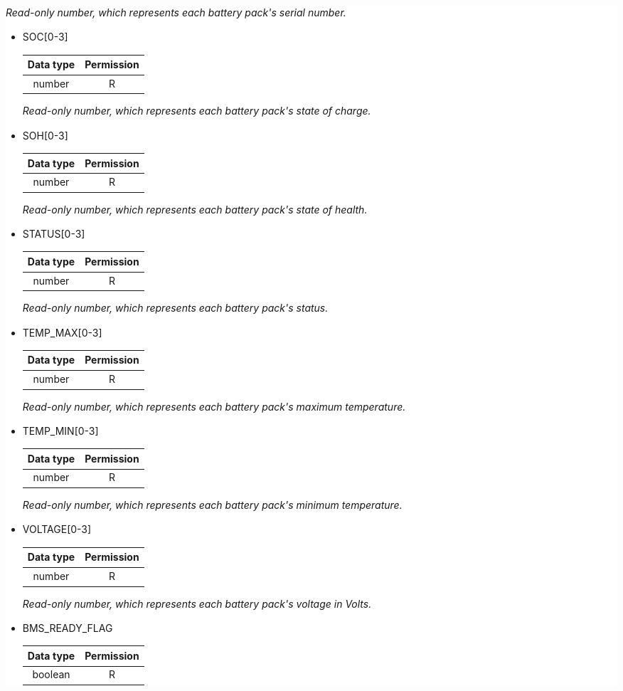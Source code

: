    *Read-only number, which represents each battery pack's serial number.*
   
* SOC[0-3]

    |Data type|Permission|                                                                       
    |:---:|:---:|
    |number|R|

   *Read-only number, which represents each battery pack's state of charge.*
   
* SOH[0-3]

    |Data type|Permission|                                                                       
    |:---:|:---:|
    |number|R|

   *Read-only number, which represents each battery pack's state of health.*
   
* STATUS[0-3]

    |Data type|Permission|                                                                       
    |:---:|:---:|
    |number|R|

   *Read-only number, which represents each battery pack's status.*
   
* TEMP_MAX[0-3]

    |Data type|Permission|                                                                       
    |:---:|:---:|
    |number|R|

   *Read-only number, which represents each battery pack's maximum temperature.*
   
* TEMP_MIN[0-3]

    |Data type|Permission|                                                                       
    |:---:|:---:|
    |number|R|

   *Read-only number, which represents each battery pack's minimum temperature.*
   
* VOLTAGE[0-3]

    |Data type|Permission|                                                                       
    |:---:|:---:|
    |number|R|

   *Read-only number, which represents each battery pack's voltage in Volts.*
   
* BMS_READY_FLAG

    |Data type|Permission|                                                                       
    |:---:|:---:|
    |boolean|R|
